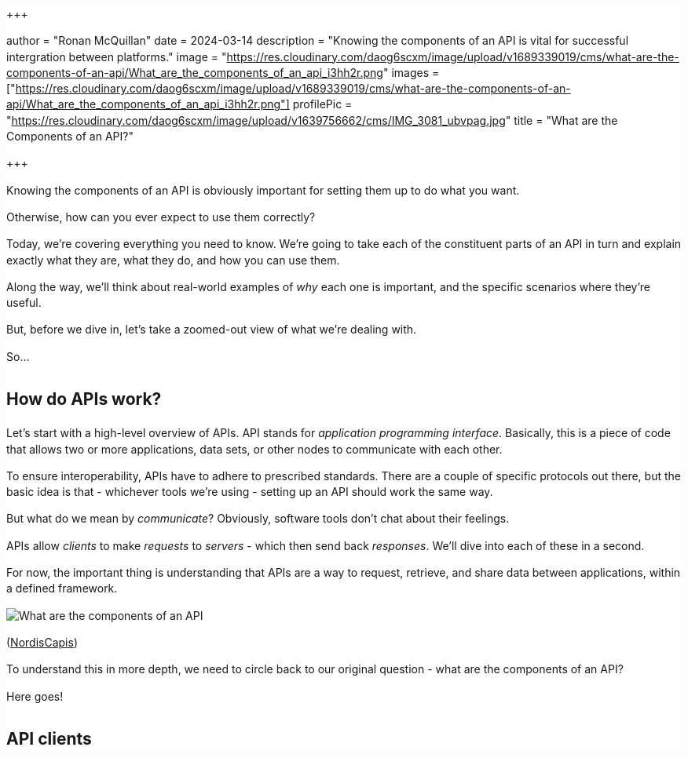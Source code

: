 +++

author = "Ronan McQuillan"
date = 2024-03-14
description = "Knowing the components of an API is vital for successful intergration between platforms."
image = "https://res.cloudinary.com/daog6scxm/image/upload/v1689339019/cms/what-are-the-components-of-an-api/What_are_the_components_of_an_api_i3hh2r.png"
images = ["https://res.cloudinary.com/daog6scxm/image/upload/v1689339019/cms/what-are-the-components-of-an-api/What_are_the_components_of_an_api_i3hh2r.png"]
profilePic = "https://res.cloudinary.com/daog6scxm/image/upload/v1639756662/cms/IMG_3081_ubvpag.jpg"
title = "What are the Components of an API?"

+++

Knowing the components of an API is obviously important for setting them up to do what you want.

Otherwise, how can you ever expect to use them correctly?

Today, we’re covering everything you need to know. We’re going to take each of the constituent parts of an API in turn and explain exactly what they are, what they do, and how you can use them.

Along the way, we’ll think about real-world examples of *why* each one is important, and the specific scenarios where they’re useful.

But, before we dive in, let’s take a zoomed-out view of what we’re dealing with.

So…

## How do APIs work?

Let’s start with a high-level overview of APIs. API stands for *application programming interface*. Basically, this is a piece of code that allows two or more applications, data sets, or other nodes to communicate with each other.

To ensure interoperability, APIs have to adhere to prescribed standards. There are a couple of specific protocols out there, but the basic idea is that - whichever tools we’re using - setting up an API should work the same way.

But what do we mean by *communicate*? Obviously, software tools don’t chat about their feelings.

APIs allow *clients* to make *requests* to *servers* - which then send back *responses*. We’ll dive into each of these in a second.

For now, the important thing is understanding that APIs are a way to request, retrieve, and share data between applications, within a defined framework.

![What are the components of an API](https://res.cloudinary.com/daog6scxm/image/upload/v1685701489/cms/API-integration/API_use_https___nordicapis.com_apis-have-taken-over-software-development__y2sarz.webp "what are the components of an API")

([NordisCapis](https://nordicapis.com/apis-have-taken-over-software-development/))

To understand this in more depth, we need to circle back to our original question - what are the components of an API?

Here goes!

## API clients
